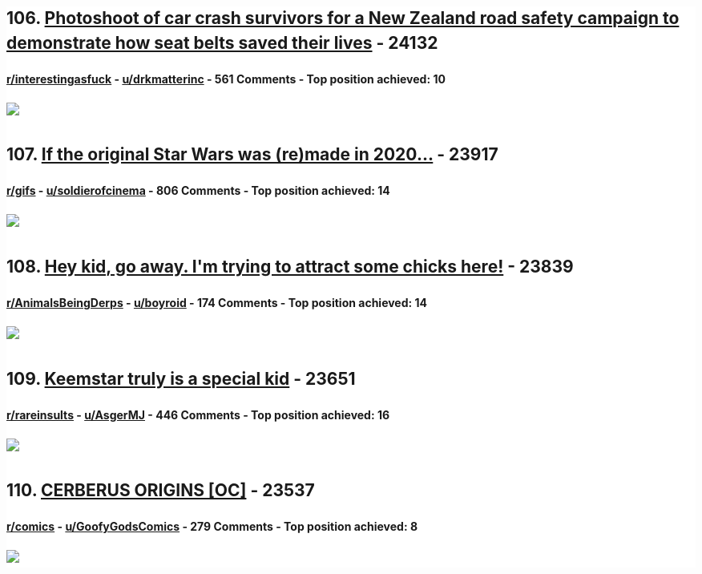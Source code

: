 ## 106. [Photoshoot of car crash survivors for a New Zealand road safety campaign to demonstrate how seat belts saved their lives](http://reddit.com/r/interestingasfuck/comments/ffgmls/photoshoot_of_car_crash_survivors_for_a_new/) - 24132
#### [r/interestingasfuck](http://reddit.com/r/interestingasfuck) - [u/drkmatterinc](http://reddit.com/u/drkmatterinc) - 561 Comments - Top position achieved: 10

<a href="https://i.redd.it/gpm18p6grhl41.jpg"><img src="https://b.thumbs.redditmedia.com/4_tr3NsntRiuaVCm-R4dJ4VSlaZSD6t_W6Mq0wIqVDU.jpg"></img></a>

## 107. [If the original Star Wars was (re)made in 2020...](http://reddit.com/r/gifs/comments/ffa612/if_the_original_star_wars_was_remade_in_2020/) - 23917
#### [r/gifs](http://reddit.com/r/gifs) - [u/soldierofcinema](http://reddit.com/u/soldierofcinema) - 806 Comments - Top position achieved: 14

<a href="https://gfycat.com/babyishhappygoluckyivorygull"><img src="https://b.thumbs.redditmedia.com/W_TUAsu-NCJomuy5faVtzdD83d3gFqkiB0861kSTXtk.jpg"></img></a>

## 108. [Hey kid, go away. I'm trying to attract some chicks here!](http://reddit.com/r/AnimalsBeingDerps/comments/ffe3t2/hey_kid_go_away_im_trying_to_attract_some_chicks/) - 23839
#### [r/AnimalsBeingDerps](http://reddit.com/r/AnimalsBeingDerps) - [u/boyroid](http://reddit.com/u/boyroid) - 174 Comments - Top position achieved: 14

<a href="https://v.redd.it/5r0nz8sywgl41"><img src="https://b.thumbs.redditmedia.com/ubWY4oxm1iKSjxzkloNOgBQ0nhaGkTM5y0j_-P1KZsQ.jpg"></img></a>

## 109. [Keemstar truly is a special kid](http://reddit.com/r/rareinsults/comments/ffestn/keemstar_truly_is_a_special_kid/) - 23651
#### [r/rareinsults](http://reddit.com/r/rareinsults) - [u/AsgerMJ](http://reddit.com/u/AsgerMJ) - 446 Comments - Top position achieved: 16

<a href="https://i.redd.it/weilt4uw5hl41.jpg"><img src="https://a.thumbs.redditmedia.com/PQqeDEzQvzF0kmRAHxSqB1AVK9ok1Tfm4yV_LCIXx50.jpg"></img></a>

## 110. [CERBERUS ORIGINS [OC]](http://reddit.com/r/comics/comments/ffgi4w/cerberus_origins_oc/) - 23537
#### [r/comics](http://reddit.com/r/comics) - [u/GoofyGodsComics](http://reddit.com/u/GoofyGodsComics) - 279 Comments - Top position achieved: 8

<a href="https://i.redd.it/qdxqadycqhl41.jpg"><img src="https://a.thumbs.redditmedia.com/U1sRQqwpuyhqnMYPidkRHMhxShdovXqEfbQZezen4-4.jpg"></img></a>
